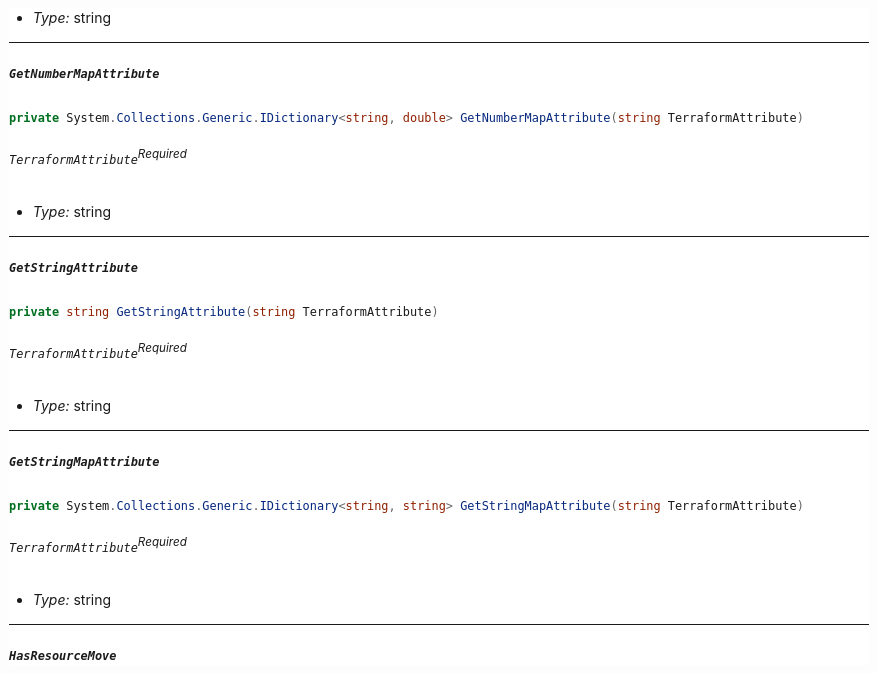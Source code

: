 - *Type:* string

---

##### `GetNumberMapAttribute` <a name="GetNumberMapAttribute" id="rhizo-co-terraform-provider-oci.analyticsAnalyticsInstance.AnalyticsAnalyticsInstance.getNumberMapAttribute"></a>

```csharp
private System.Collections.Generic.IDictionary<string, double> GetNumberMapAttribute(string TerraformAttribute)
```

###### `TerraformAttribute`<sup>Required</sup> <a name="TerraformAttribute" id="rhizo-co-terraform-provider-oci.analyticsAnalyticsInstance.AnalyticsAnalyticsInstance.getNumberMapAttribute.parameter.terraformAttribute"></a>

- *Type:* string

---

##### `GetStringAttribute` <a name="GetStringAttribute" id="rhizo-co-terraform-provider-oci.analyticsAnalyticsInstance.AnalyticsAnalyticsInstance.getStringAttribute"></a>

```csharp
private string GetStringAttribute(string TerraformAttribute)
```

###### `TerraformAttribute`<sup>Required</sup> <a name="TerraformAttribute" id="rhizo-co-terraform-provider-oci.analyticsAnalyticsInstance.AnalyticsAnalyticsInstance.getStringAttribute.parameter.terraformAttribute"></a>

- *Type:* string

---

##### `GetStringMapAttribute` <a name="GetStringMapAttribute" id="rhizo-co-terraform-provider-oci.analyticsAnalyticsInstance.AnalyticsAnalyticsInstance.getStringMapAttribute"></a>

```csharp
private System.Collections.Generic.IDictionary<string, string> GetStringMapAttribute(string TerraformAttribute)
```

###### `TerraformAttribute`<sup>Required</sup> <a name="TerraformAttribute" id="rhizo-co-terraform-provider-oci.analyticsAnalyticsInstance.AnalyticsAnalyticsInstance.getStringMapAttribute.parameter.terraformAttribute"></a>

- *Type:* string

---

##### `HasResourceMove` <a name="HasResourceMove" id="rhizo-co-terraform-provider-oci.analyticsAnalyticsInstance.AnalyticsAnalyticsInstance.hasResourceMove"></a>
